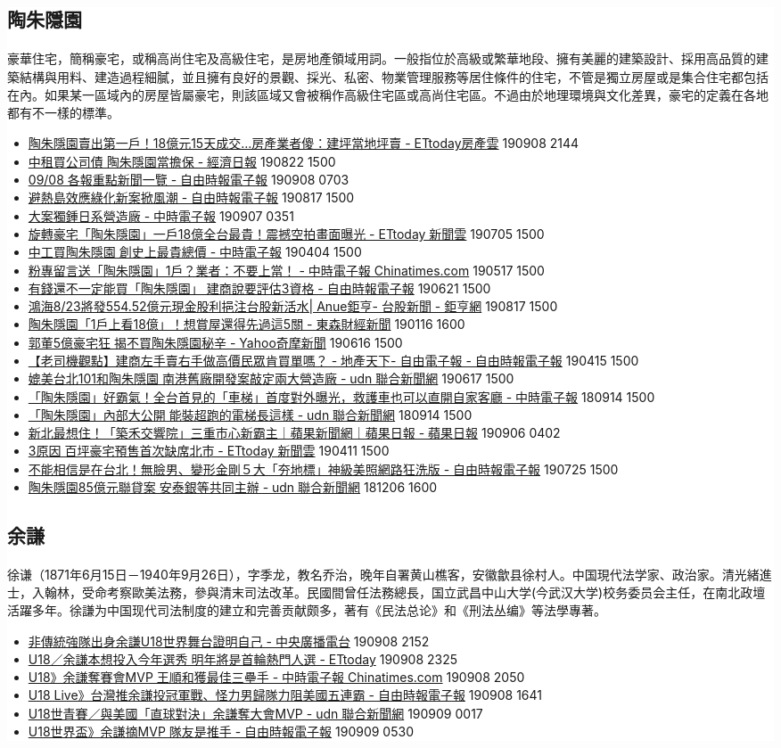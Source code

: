 ## 陶朱隱園

豪華住宅，簡稱豪宅，或稱高尚住宅及高級住宅，是房地產領域用詞。一般指位於高級或繁華地段、擁有美麗的建築設計、採用高品質的建築結構與用料、建造過程細膩，並且擁有良好的景觀、採光、私密、物業管理服務等居住條件的住宅，不管是獨立房屋或是集合住宅都包括在內。如果某一區域內的房屋皆屬豪宅，則該區域又會被稱作高級住宅區或高尚住宅區。不過由於地理環境與文化差異，豪宅的定義在各地都有不一樣的標準。
- [陶朱隱園賣出第一戶！18億元15天成交…房產業者傻：建坪當地坪賣 - ETtoday房產雲](https://house.ettoday.net/news/1531336 "陶朱隱園賣出第一戶！18億元15天成交…房產業者傻：建坪當地坪賣 - ETtoday房產雲") 190908 2144
- [中租買公司債 陶朱隱園當擔保 - 經濟日報](https://money.udn.com/money/story/5613/4002757 "中租買公司債 陶朱隱園當擔保 - 經濟日報") 190822 1500
- [09/08 各報重點新聞一覽 - 自由時報電子報](https://news.ltn.com.tw/news/life/breakingnews/2909241 "09/08 各報重點新聞一覽 - 自由時報電子報") 190908 0703
- [避熱島效應綠化新案掀風潮 - 自由時報電子報](https://estate.ltn.com.tw/article/8052 "避熱島效應綠化新案掀風潮 - 自由時報電子報") 190817 1500
- [大案獨鍾日系營造廠 - 中時電子報](https://www.chinatimes.com/newspapers/20190907000558-260110 "大案獨鍾日系營造廠 - 中時電子報") 190907 0351
- [旋轉豪宅「陶朱隱園」一戶18億全台最貴！震撼空拍畫面曝光 - ETtoday 新聞雲](https://www.ettoday.net/news/20190705/1483433.htm "旋轉豪宅「陶朱隱園」一戶18億全台最貴！震撼空拍畫面曝光 - ETtoday 新聞雲") 190705 1500
- [中工買陶朱隱園 創史上最貴總價 - 中時電子報](https://www.chinatimes.com/newspapers/20190404000230-260202 "中工買陶朱隱園 創史上最貴總價 - 中時電子報") 190404 1500
- [粉專留言送「陶朱隱園」1戶？業者：不要上當！ - 中時電子報 Chinatimes.com](https://www.chinatimes.com/realtimenews/20190517001836-260410 "粉專留言送「陶朱隱園」1戶？業者：不要上當！ - 中時電子報 Chinatimes.com") 190517 1500
- [有錢還不一定能買「陶朱隱園」 建商說要評估3資格 - 自由時報電子報](https://estate.ltn.com.tw/article/7741 "有錢還不一定能買「陶朱隱園」 建商說要評估3資格 - 自由時報電子報") 190621 1500
- [鴻海8/23將發554.52億元現金股利挹注台股新活水| Anue鉅亨- 台股新聞 - 鉅亨網](https://news.cnyes.com/news/id/4368414 "鴻海8/23將發554.52億元現金股利挹注台股新活水| Anue鉅亨- 台股新聞 - 鉅亨網") 190817 1500
- [陶朱隱園「1戶上看18億」！想賞屋還得先過這5關 - 東森財經新聞](https://fnc.ebc.net.tw/FncNews/house/67051 "陶朱隱園「1戶上看18億」！想賞屋還得先過這5關 - 東森財經新聞") 190116 1600
- [郭董5億豪宅狂 揭不買陶朱隱園秘辛 - Yahoo奇摩新聞](https://tw.news.yahoo.com/%E9%83%AD%E8%91%A35%E5%84%84%E8%B1%AA%E5%AE%85%E7%8B%82-%E6%8F%AD%E4%B8%8D%E8%B2%B7%E9%99%B6%E6%9C%B1%E9%9A%B1%E5%9C%92%E7%A7%98%E8%BE%9B-155536051.html "郭董5億豪宅狂 揭不買陶朱隱園秘辛 - Yahoo奇摩新聞") 190616 1500
- [【老司機觀點】建商左手賣右手做高價民眾肯買單嗎？ - 地產天下- 自由電子報 - 自由時報電子報](https://estate.ltn.com.tw/article/7287 "【老司機觀點】建商左手賣右手做高價民眾肯買單嗎？ - 地產天下- 自由電子報 - 自由時報電子報") 190415 1500
- [媲美台北101和陶朱隱園 南港舊廠開發案敲定兩大營造廠 - udn 聯合新聞網](https://udn.com/news/story/7241/3877011 "媲美台北101和陶朱隱園 南港舊廠開發案敲定兩大營造廠 - udn 聯合新聞網") 190617 1500
- [「陶朱隱園」好霸氣！全台首見的「車梯」首度對外曝光，救護車也可以直開自家客廳 - 中時電子報](https://www.chinatimes.com/realtimenews/20180914004471-260410 "「陶朱隱園」好霸氣！全台首見的「車梯」首度對外曝光，救護車也可以直開自家客廳 - 中時電子報") 180914 1500
- [「陶朱隱園」內部大公開 能裝超跑的電梯長這樣 - udn 聯合新聞網](https://udn.com/news/story/7241/3368210 "「陶朱隱園」內部大公開 能裝超跑的電梯長這樣 - udn 聯合新聞網") 180914 1500
- [新北最想住！「築禾交響院」三重市心新霸主｜蘋果新聞網｜蘋果日報 - 蘋果日報](https://tw.appledaily.com/headline/daily/20190906/38435758/ "新北最想住！「築禾交響院」三重市心新霸主｜蘋果新聞網｜蘋果日報 - 蘋果日報") 190906 0402
- [3原因 百坪豪宅預售首次缺席北市 - ETtoday 新聞雲](https://www.ettoday.net/news/20190411/1420007.htm "3原因 百坪豪宅預售首次缺席北市 - ETtoday 新聞雲") 190411 1500
- [不能相信是在台北！無臉男、變形金剛５大「夯地標」神級美照網路狂洗版 - 自由時報電子報](https://playing.ltn.com.tw/article/17990/1 "不能相信是在台北！無臉男、變形金剛５大「夯地標」神級美照網路狂洗版 - 自由時報電子報") 190725 1500
- [陶朱隱園85億元聯貸案 安泰銀等共同主辦 - udn 聯合新聞網](https://udn.com/news/story/7241/3522887 "陶朱隱園85億元聯貸案 安泰銀等共同主辦 - udn 聯合新聞網") 181206 1600

## 余謙

徐谦（1871年6月15日－1940年9月26日），字季龙，教名乔治，晚年自署黄山樵客，安徽歙县徐村人。中国現代法学家、政治家。清光緒進士，入翰林，受命考察歐美法務，參與清末司法改革。民國間曾任法務總長，国立武昌中山大学(今武汉大学)校务委员会主任，在南北政壇活躍多年。徐謙为中国现代司法制度的建立和完善贡献颇多，著有《民法总论》和《刑法丛编》等法學專著。
- [非傳統強隊出身余謙U18世界舞台證明自己 - 中央廣播電台](https://www.rti.org.tw/news/view/id/2033708 "非傳統強隊出身余謙U18世界舞台證明自己 - 中央廣播電台") 190908 2152
- [U18／余謙本想投入今年選秀 明年將是首輪熱門人選 - ETtoday](https://sports.ettoday.net/news/1531405 "U18／余謙本想投入今年選秀 明年將是首輪熱門人選 - ETtoday") 190908 2325
- [U18》余謙奪賽會MVP 王順和獲最佳三壘手 - 中時電子報 Chinatimes.com](https://www.chinatimes.com/realtimenews/20190908002636-260403 "U18》余謙奪賽會MVP 王順和獲最佳三壘手 - 中時電子報 Chinatimes.com") 190908 2050
- [U18 Live》台灣推余謙投冠軍戰、怪力男歸隊力阻美國五連霸 - 自由時報電子報](https://sports.ltn.com.tw/news/breakingnews/2909610 "U18 Live》台灣推余謙投冠軍戰、怪力男歸隊力阻美國五連霸 - 自由時報電子報") 190908 1641
- [U18世青賽／與美國「直球對決」余謙奪大會MVP - udn 聯合新聞網](https://udn.com/news/story/7001/4036688 "U18世青賽／與美國「直球對決」余謙奪大會MVP - udn 聯合新聞網") 190909 0017
- [U18世界盃》余謙摘MVP 隊友是推手 - 自由時報電子報](https://sports.ltn.com.tw/news/paper/1316592 "U18世界盃》余謙摘MVP 隊友是推手 - 自由時報電子報") 190909 0530